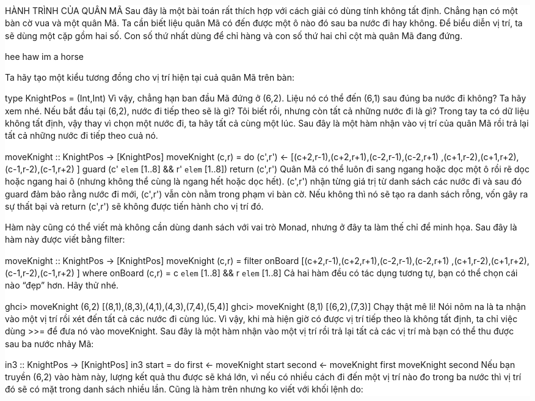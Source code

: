 HÀNH TRÌNH CỦA QUÂN MÃ
Sau đây là một bài toán rất thích hợp với cách giải có dùng tính không tất định. Chẳng hạn có một bàn cờ vua và một quân Mã. Ta cần biết liệu quân Mã có đến được một ô nào đó sau ba nước đi hay không. Để biểu diễn vị trí, ta sẽ dùng một cặp gồm hai số. Con số thứ nhất dùng để chỉ hàng và con số thứ hai chỉ cột mà quân Mã đang đứng.

hee haw im a horse

Ta hãy tạo một kiểu tương đồng cho vị trí hiện tại cuả quân Mã trên bàn:

type KnightPos = (Int,Int)
Vì vậy, chẳng hạn ban đầu Mã đứng ở (6,2). Liệu nó có thể đến (6,1) sau đúng ba nước đi không? Ta hãy xem nhé. Nếu bắt đầu tại (6,2), nước đi tiếp theo sẽ là gì? Tôi biết rồi, nhưng còn tất cả những nước đi là gì? Trong tay ta có dữ liệu không tất định, vậy thay vì chọn một nước đi, ta hãy tất cả cùng một lúc. Sau đây là một hàm nhận vào vị trí của quân Mã rồi trả lại tất cả những nước đi tiếp theo cuả nó.

moveKnight :: KnightPos -> [KnightPos]
moveKnight (c,r) = do
    (c',r') <- [(c+2,r-1),(c+2,r+1),(c-2,r-1),(c-2,r+1)
               ,(c+1,r-2),(c+1,r+2),(c-1,r-2),(c-1,r+2)
               ]
    guard (c' `elem` [1..8] && r' `elem` [1..8])
    return (c',r')
Quân Mã có thể luôn đi sang ngang hoặc dọc một ô rồi rẽ dọc hoặc ngang hai ô (nhưng không thể cùng là ngang hết hoặc dọc hết). (c',r') nhận từng giá trị từ danh sách các nước đi và sau đó guard đảm bảo rằng nước đi mới, (c',r') vẫn còn nằm trong phạm vi bàn cờ. Nếu không thì nó sẽ tạo ra danh sách rỗng, vốn gây ra sự thất bại và return (c',r') sẽ không được tiến hành cho vị trí đó.

Hàm này cũng có thể viết mà không cần dùng danh sách với vai trò Monad, nhưng ở đây ta làm thế chỉ để minh họa. Sau đây là hàm này được viết bằng filter:

moveKnight :: KnightPos -> [KnightPos]
moveKnight (c,r) = filter onBoard
    [(c+2,r-1),(c+2,r+1),(c-2,r-1),(c-2,r+1)
    ,(c+1,r-2),(c+1,r+2),(c-1,r-2),(c-1,r+2)
    ]
    where onBoard (c,r) = c `elem` [1..8] && r `elem` [1..8]
Cả hai hàm đều có tác dụng tương tự, bạn có thể chọn cái nào “đẹp” hơn. Hãy thử nhé.

ghci> moveKnight (6,2)
[(8,1),(8,3),(4,1),(4,3),(7,4),(5,4)]
ghci> moveKnight (8,1)
[(6,2),(7,3)]
Chạy thật mê li! Nói nôm na là ta nhận vào một vị trí rồi xét đến tất cả các nước đi cùng lúc. Vì vậy, khi mà hiện giờ có được vị trí tiếp theo là không tất định, ta chỉ việc dùng >>= để đưa nó vào moveKnight. Sau đây là một hàm nhận vào một vị trí rồi trả lại tất cả các vị trí mà bạn có thể thu được sau ba nước nhảy Mã:

in3 :: KnightPos -> [KnightPos]
in3 start = do 
    first <- moveKnight start
    second <- moveKnight first
    moveKnight second
Nếu bạn truyền (6,2) vào hàm này, lượng kết quả thu được sẽ khá lớn, vì nếu có nhiều cách đi đến một vị trí nào đo trong ba nước thì vị trí đó sẽ có mặt trong danh sách nhiều lần. Cũng là hàm trên nhưng ko viết với khối lệnh do:
